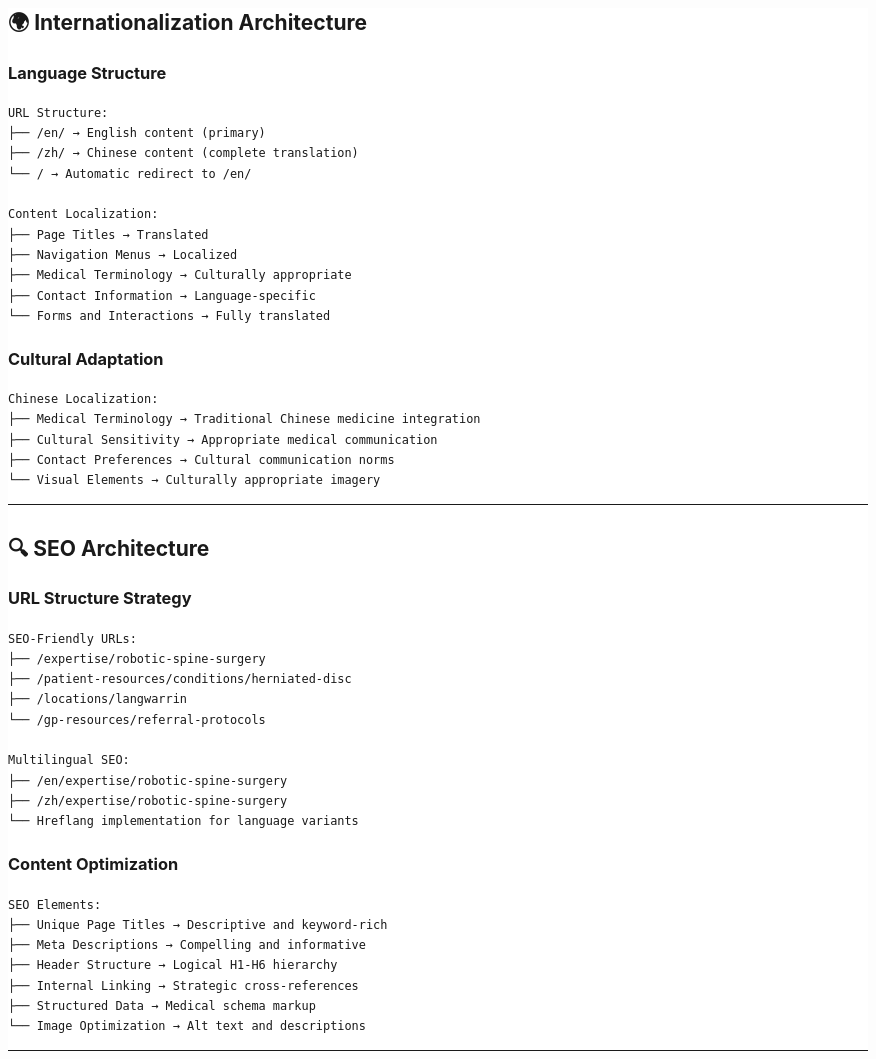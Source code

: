 ## 🌍 Internationalization Architecture

### **Language Structure**
```
URL Structure:
├── /en/ → English content (primary)
├── /zh/ → Chinese content (complete translation)
└── / → Automatic redirect to /en/

Content Localization:
├── Page Titles → Translated
├── Navigation Menus → Localized
├── Medical Terminology → Culturally appropriate
├── Contact Information → Language-specific
└── Forms and Interactions → Fully translated
```

### **Cultural Adaptation**
```
Chinese Localization:
├── Medical Terminology → Traditional Chinese medicine integration
├── Cultural Sensitivity → Appropriate medical communication
├── Contact Preferences → Cultural communication norms
└── Visual Elements → Culturally appropriate imagery
```

---

## 🔍 SEO Architecture

### **URL Structure Strategy**
```
SEO-Friendly URLs:
├── /expertise/robotic-spine-surgery
├── /patient-resources/conditions/herniated-disc
├── /locations/langwarrin
└── /gp-resources/referral-protocols

Multilingual SEO:
├── /en/expertise/robotic-spine-surgery
├── /zh/expertise/robotic-spine-surgery
└── Hreflang implementation for language variants
```

### **Content Optimization**
```
SEO Elements:
├── Unique Page Titles → Descriptive and keyword-rich
├── Meta Descriptions → Compelling and informative
├── Header Structure → Logical H1-H6 hierarchy
├── Internal Linking → Strategic cross-references
├── Structured Data → Medical schema markup
└── Image Optimization → Alt text and descriptions
```

---